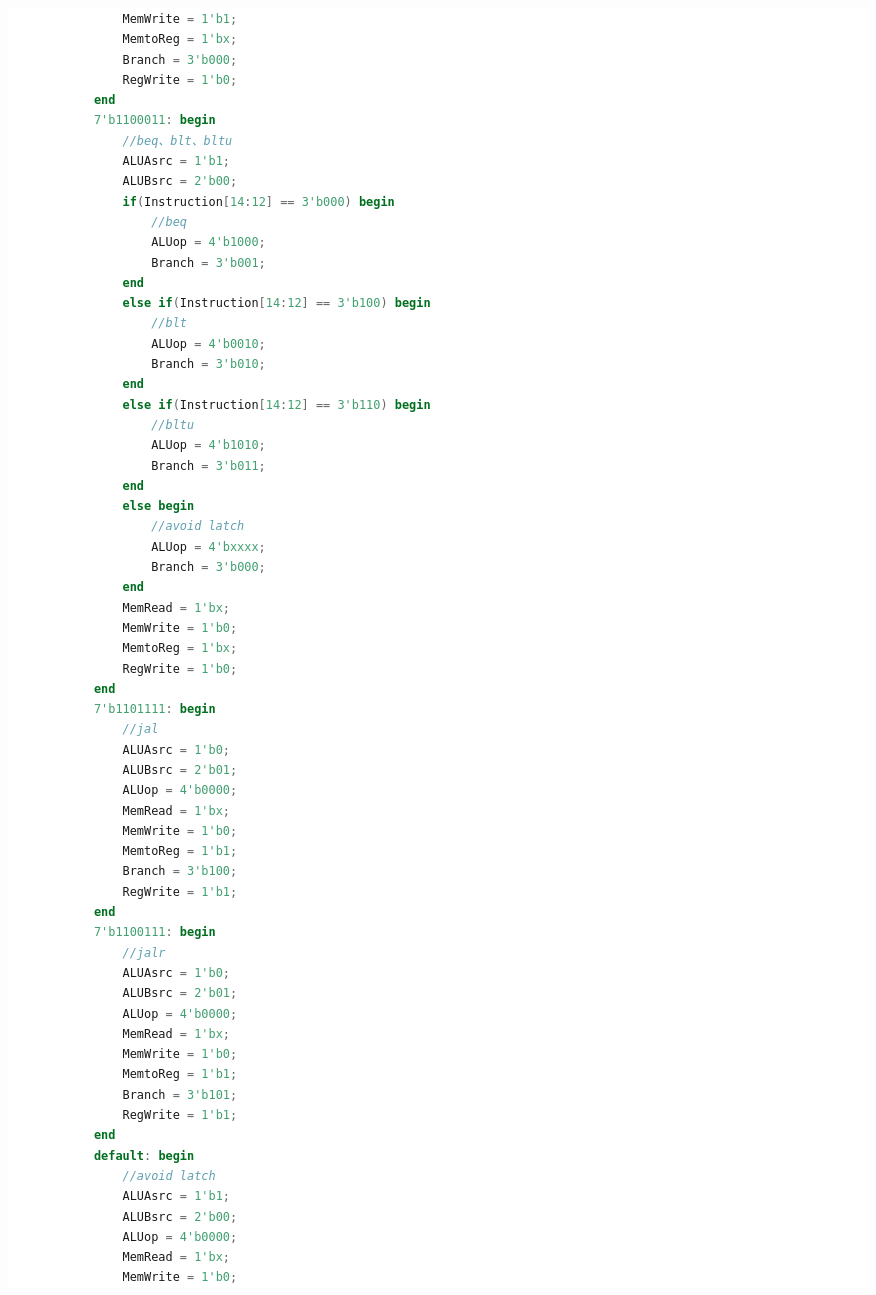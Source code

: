 ```verilog
                MemWrite = 1'b1;
                MemtoReg = 1'bx;
                Branch = 3'b000;
                RegWrite = 1'b0;
            end
            7'b1100011: begin
                //beq、blt、bltu
                ALUAsrc = 1'b1;
                ALUBsrc = 2'b00;
                if(Instruction[14:12] == 3'b000) begin
                    //beq
                    ALUop = 4'b1000;
                    Branch = 3'b001;
                end
                else if(Instruction[14:12] == 3'b100) begin
                    //blt
                    ALUop = 4'b0010;
                    Branch = 3'b010;
                end
                else if(Instruction[14:12] == 3'b110) begin
                    //bltu
                    ALUop = 4'b1010;
                    Branch = 3'b011;
                end
                else begin
                    //avoid latch
                    ALUop = 4'bxxxx;
                    Branch = 3'b000;
                end
                MemRead = 1'bx;
                MemWrite = 1'b0;
                MemtoReg = 1'bx;
                RegWrite = 1'b0;
            end
            7'b1101111: begin
                //jal
                ALUAsrc = 1'b0;
                ALUBsrc = 2'b01;
                ALUop = 4'b0000;
                MemRead = 1'bx;
                MemWrite = 1'b0;
                MemtoReg = 1'b1;
                Branch = 3'b100;
                RegWrite = 1'b1;
            end
            7'b1100111: begin
                //jalr
                ALUAsrc = 1'b0;
                ALUBsrc = 2'b01;
                ALUop = 4'b0000;
                MemRead = 1'bx;
                MemWrite = 1'b0;
                MemtoReg = 1'b1;
                Branch = 3'b101;
                RegWrite = 1'b1;
            end
            default: begin
                //avoid latch
                ALUAsrc = 1'b1;
                ALUBsrc = 2'b00;
                ALUop = 4'b0000;
                MemRead = 1'bx;
                MemWrite = 1'b0;
```